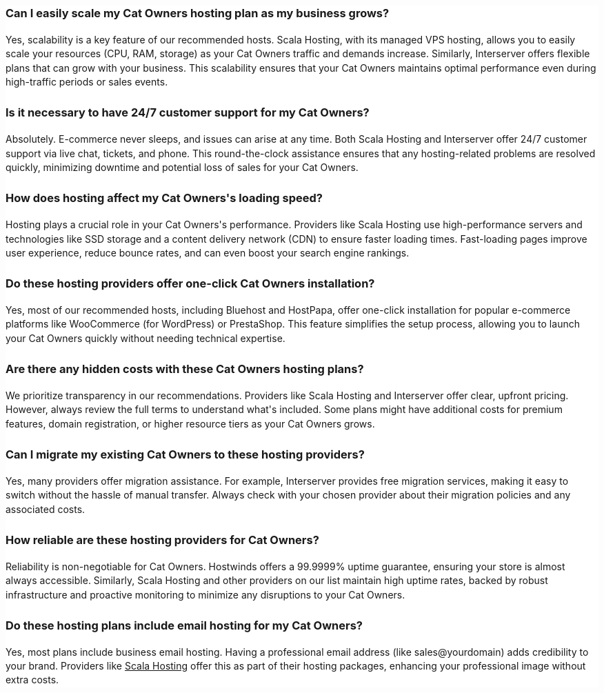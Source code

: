 ### Can I easily scale my Cat Owners hosting plan as my business grows? 
Yes, scalability is a key feature of our recommended hosts. Scala Hosting, with its managed VPS hosting, allows you to easily scale your resources (CPU, RAM, storage) as your Cat Owners traffic and demands increase. Similarly, Interserver offers flexible plans that can grow with your business. This scalability ensures that your Cat Owners maintains optimal performance even during high-traffic periods or sales events.

### Is it necessary to have 24/7 customer support for my Cat Owners? 
Absolutely. E-commerce never sleeps, and issues can arise at any time. Both Scala Hosting and Interserver offer 24/7 customer support via live chat, tickets, and phone. This round-the-clock assistance ensures that any hosting-related problems are resolved quickly, minimizing downtime and potential loss of sales for your Cat Owners.

### How does hosting affect my Cat Owners's loading speed? 
Hosting plays a crucial role in your Cat Owners's performance. Providers like Scala Hosting use high-performance servers and technologies like SSD storage and a content delivery network (CDN) to ensure faster loading times. Fast-loading pages improve user experience, reduce bounce rates, and can even boost your search engine rankings.

### Do these hosting providers offer one-click Cat Owners installation? 
Yes, most of our recommended hosts, including Bluehost and HostPapa, offer one-click installation for popular e-commerce platforms like WooCommerce (for WordPress) or PrestaShop. This feature simplifies the setup process, allowing you to launch your Cat Owners quickly without needing technical expertise.

### Are there any hidden costs with these Cat Owners hosting plans? 
We prioritize transparency in our recommendations. Providers like Scala Hosting and Interserver offer clear, upfront pricing. However, always review the full terms to understand what's included. Some plans might have additional costs for premium features, domain registration, or higher resource tiers as your Cat Owners grows.

### Can I migrate my existing Cat Owners to these hosting providers? 
Yes, many providers offer migration assistance. For example, Interserver provides free migration services, making it easy to switch without the hassle of manual transfer. Always check with your chosen provider about their migration policies and any associated costs.

### How reliable are these hosting providers for Cat Owners? 
Reliability is non-negotiable for Cat Owners. Hostwinds offers a 99.9999% uptime guarantee, ensuring your store is almost always accessible. Similarly, Scala Hosting and other providers on our list maintain high uptime rates, backed by robust infrastructure and proactive monitoring to minimize any disruptions to your Cat Owners.

### Do these hosting plans include email hosting for my Cat Owners? 
Yes, most plans include business email hosting. Having a professional email address (like sales@yourdomain) adds credibility to your brand. Providers like [Scala Hosting](https://snipitx.com/scala-jy) offer this as part of their hosting packages, enhancing your professional image without extra costs.
